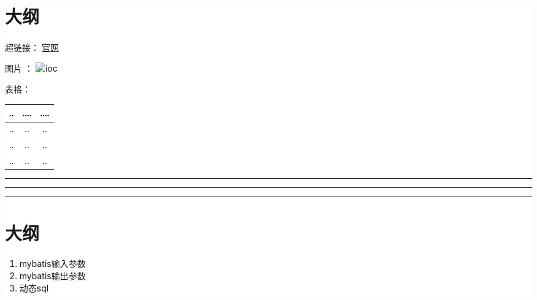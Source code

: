# 大纲 #

超链接： [官网](http://spring.io/)

图片  ： ![ioc](./img/spring01.png)

表格：

| ..	| ....	| ....	|
| ---	| :---: | :----:|
| ..	| .. 	| ..	|
| ..	| ..   	| ..	|
| ..	| ..   	| ..	|


----------

----------

----------
# 大纲 #
1. mybatis输入参数
2. mybatis输出参数
3. 动态sql
		<?xml version="1.0" encoding="UTF-8" ?>
		<!DOCTYPE configuration
		  PUBLIC "-//mybatis.org//DTD Config 3.0//EN"
		  "http://mybatis.org/dtd/mybatis-3-config.dtd">
		<configuration>
			<properties resource="jdbc.properties" />
			<!-- 定义别名 -->
			<typeAliases>
				<package name="com.huaxin.bean"/>		
			</typeAliases>
			<!-- 和spring整合后 environments配置将废除 -->
			<environments default="development">
				<environment id="development">
					<!-- 使用jdbc事务管理 -->
					<transactionManager type="JDBC" />
					<!-- 数据库连接池 -->
					<dataSource type="POOLED">
						<property name="driver" value="${jdbc.driver}" />
						<property name="url" value="${jdbc.url}" />
						<property name="username" value="${jdbc.username}" />
						<property name="password" value="${jdbc.password}" />
					</dataSource>
				</environment>
			</environments>
			<mappers>
				<package name="com.huaxin.mapper"/>
			</mappers>
		</configuration>
